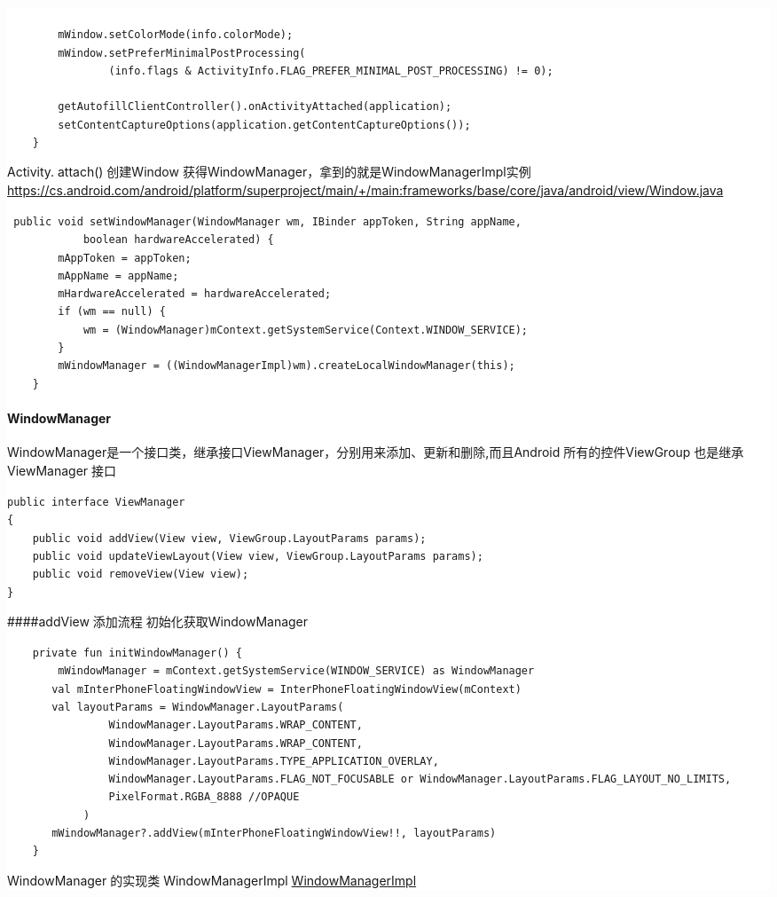 ```

        mWindow.setColorMode(info.colorMode);
        mWindow.setPreferMinimalPostProcessing(
                (info.flags & ActivityInfo.FLAG_PREFER_MINIMAL_POST_PROCESSING) != 0);

        getAutofillClientController().onActivityAttached(application);
        setContentCaptureOptions(application.getContentCaptureOptions());
    }
```

Activity. attach() 创建Window 获得WindowManager，拿到的就是WindowManagerImpl实例
https://cs.android.com/android/platform/superproject/main/+/main:frameworks/base/core/java/android/view/Window.java

```
 public void setWindowManager(WindowManager wm, IBinder appToken, String appName,
            boolean hardwareAccelerated) {
        mAppToken = appToken;
        mAppName = appName;
        mHardwareAccelerated = hardwareAccelerated;
        if (wm == null) {
            wm = (WindowManager)mContext.getSystemService(Context.WINDOW_SERVICE);
        }
        mWindowManager = ((WindowManagerImpl)wm).createLocalWindowManager(this);
    }
```

#### WindowManager
WindowManager是一个接口类，继承接口ViewManager，分别用来添加、更新和删除,而且Android 所有的控件ViewGroup 也是继承ViewManager 接口
```
public interface ViewManager
{
    public void addView(View view, ViewGroup.LayoutParams params);
    public void updateViewLayout(View view, ViewGroup.LayoutParams params);
    public void removeView(View view);
}
```
####addView  添加流程
初始化获取WindowManager

```
    private fun initWindowManager() {
        mWindowManager = mContext.getSystemService(WINDOW_SERVICE) as WindowManager
       val mInterPhoneFloatingWindowView = InterPhoneFloatingWindowView(mContext)
       val layoutParams = WindowManager.LayoutParams(
                WindowManager.LayoutParams.WRAP_CONTENT,
                WindowManager.LayoutParams.WRAP_CONTENT,
                WindowManager.LayoutParams.TYPE_APPLICATION_OVERLAY,
                WindowManager.LayoutParams.FLAG_NOT_FOCUSABLE or WindowManager.LayoutParams.FLAG_LAYOUT_NO_LIMITS,
                PixelFormat.RGBA_8888 //OPAQUE
            )
       mWindowManager?.addView(mInterPhoneFloatingWindowView!!, layoutParams)
    }
```
WindowManager 的实现类 WindowManagerImpl
[WindowManagerImpl](https://cs.android.com/android/platform/superproject/main/+/main:frameworks/base/core/java/android/view/WindowManagerImpl.java
)
